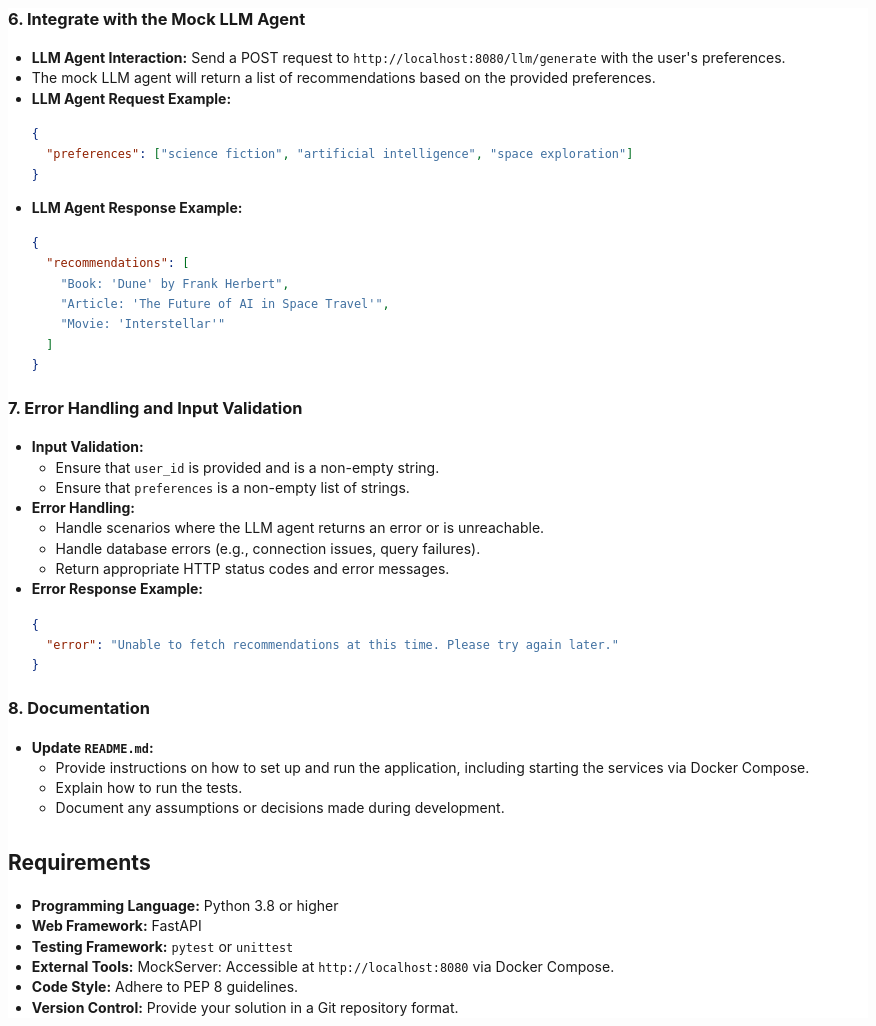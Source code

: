 ### 6. Integrate with the Mock LLM Agent

- **LLM Agent Interaction:** Send a POST request to `http://localhost:8080/llm/generate` with the user's preferences.
- The mock LLM agent will return a list of recommendations based on the provided preferences.
- **LLM Agent Request Example:**
  ```json
  {
    "preferences": ["science fiction", "artificial intelligence", "space exploration"]
  }
  ```
- **LLM Agent Response Example:**
  ```json
  {
    "recommendations": [
      "Book: 'Dune' by Frank Herbert",
      "Article: 'The Future of AI in Space Travel'",
      "Movie: 'Interstellar'"
    ]
  }
  ```

### 7. Error Handling and Input Validation

- **Input Validation:**
  - Ensure that `user_id` is provided and is a non-empty string.
  - Ensure that `preferences` is a non-empty list of strings.
- **Error Handling:**
  - Handle scenarios where the LLM agent returns an error or is unreachable.
  - Handle database errors (e.g., connection issues, query failures).
  - Return appropriate HTTP status codes and error messages.
- **Error Response Example:**
  ```json
  {
    "error": "Unable to fetch recommendations at this time. Please try again later."
  }
  ```

### 8. Documentation

- **Update `README.md`:**
  - Provide instructions on how to set up and run the application, including starting the services via Docker Compose.
  - Explain how to run the tests.
  - Document any assumptions or decisions made during development.

## Requirements

- **Programming Language:** Python 3.8 or higher
- **Web Framework:** FastAPI
- **Testing Framework:** `pytest` or `unittest`
- **External Tools:** MockServer: Accessible at `http://localhost:8080` via Docker Compose.
- **Code Style:** Adhere to PEP 8 guidelines.
- **Version Control:** Provide your solution in a Git repository format.
